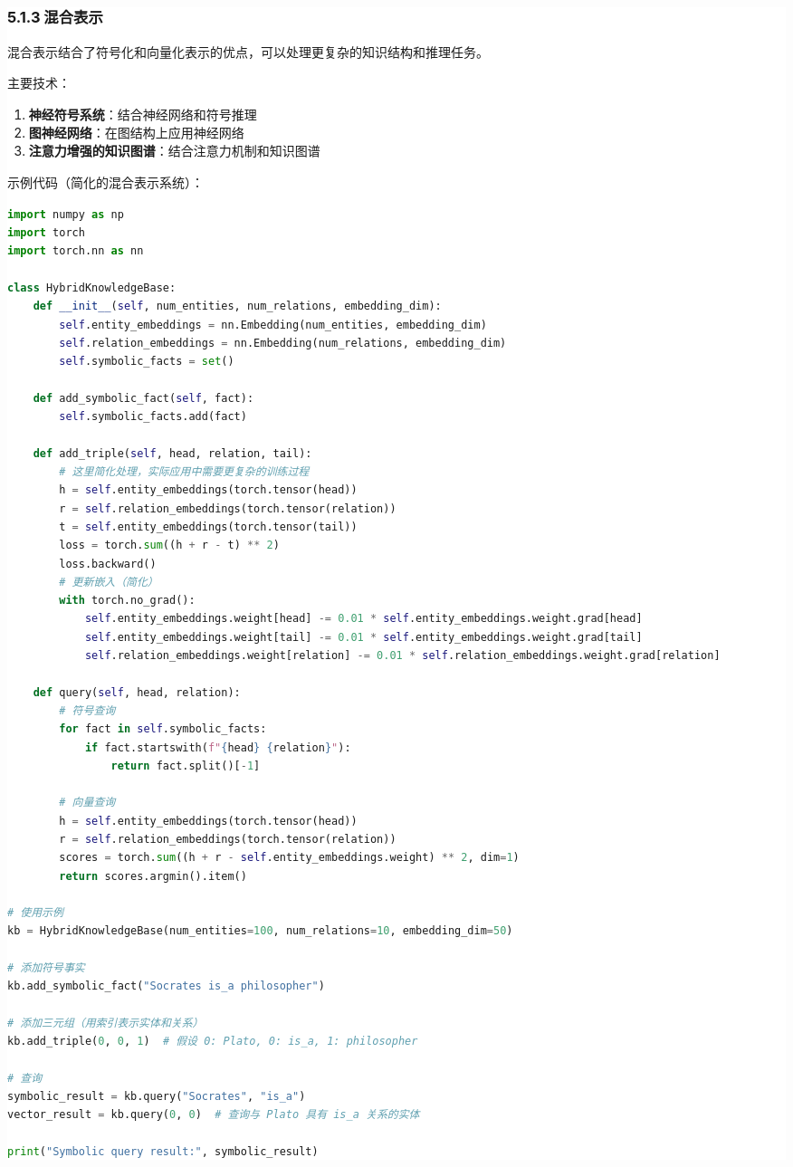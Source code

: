 ### 5.1.3 混合表示

混合表示结合了符号化和向量化表示的优点，可以处理更复杂的知识结构和推理任务。

主要技术：
1. **神经符号系统**：结合神经网络和符号推理
2. **图神经网络**：在图结构上应用神经网络
3. **注意力增强的知识图谱**：结合注意力机制和知识图谱

示例代码（简化的混合表示系统）：

```python
import numpy as np
import torch
import torch.nn as nn

class HybridKnowledgeBase:
    def __init__(self, num_entities, num_relations, embedding_dim):
        self.entity_embeddings = nn.Embedding(num_entities, embedding_dim)
        self.relation_embeddings = nn.Embedding(num_relations, embedding_dim)
        self.symbolic_facts = set()

    def add_symbolic_fact(self, fact):
        self.symbolic_facts.add(fact)

    def add_triple(self, head, relation, tail):
        # 这里简化处理，实际应用中需要更复杂的训练过程
        h = self.entity_embeddings(torch.tensor(head))
        r = self.relation_embeddings(torch.tensor(relation))
        t = self.entity_embeddings(torch.tensor(tail))
        loss = torch.sum((h + r - t) ** 2)
        loss.backward()
        # 更新嵌入（简化）
        with torch.no_grad():
            self.entity_embeddings.weight[head] -= 0.01 * self.entity_embeddings.weight.grad[head]
            self.entity_embeddings.weight[tail] -= 0.01 * self.entity_embeddings.weight.grad[tail]
            self.relation_embeddings.weight[relation] -= 0.01 * self.relation_embeddings.weight.grad[relation]

    def query(self, head, relation):
        # 符号查询
        for fact in self.symbolic_facts:
            if fact.startswith(f"{head} {relation}"):
                return fact.split()[-1]
        
        # 向量查询
        h = self.entity_embeddings(torch.tensor(head))
        r = self.relation_embeddings(torch.tensor(relation))
        scores = torch.sum((h + r - self.entity_embeddings.weight) ** 2, dim=1)
        return scores.argmin().item()

# 使用示例
kb = HybridKnowledgeBase(num_entities=100, num_relations=10, embedding_dim=50)

# 添加符号事实
kb.add_symbolic_fact("Socrates is_a philosopher")

# 添加三元组（用索引表示实体和关系）
kb.add_triple(0, 0, 1)  # 假设 0: Plato, 0: is_a, 1: philosopher

# 查询
symbolic_result = kb.query("Socrates", "is_a")
vector_result = kb.query(0, 0)  # 查询与 Plato 具有 is_a 关系的实体

print("Symbolic query result:", symbolic_result)
```